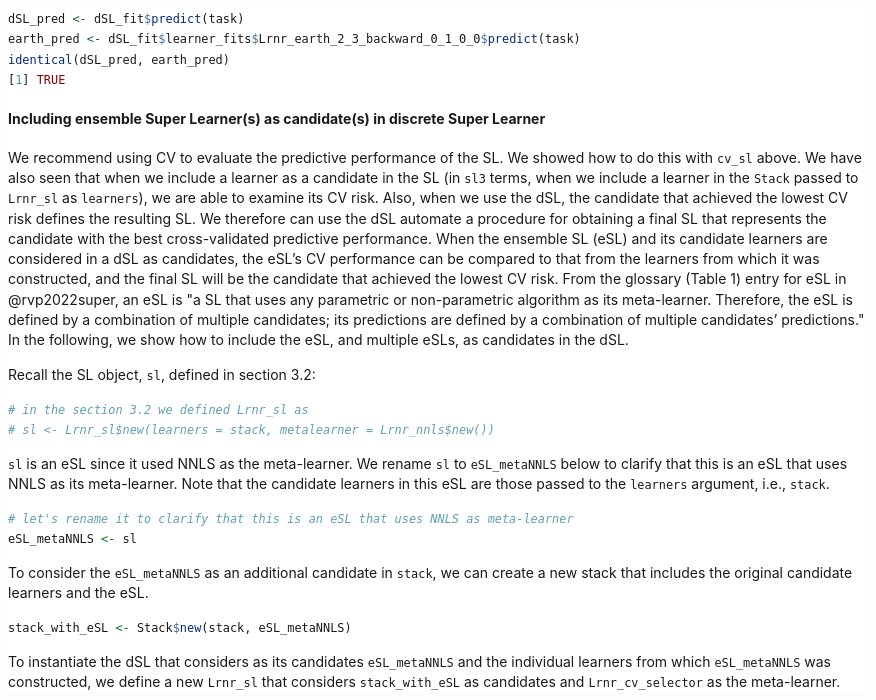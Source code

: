 
```r
dSL_pred <- dSL_fit$predict(task)
earth_pred <- dSL_fit$learner_fits$Lrnr_earth_2_3_backward_0_1_0_0$predict(task)
identical(dSL_pred, earth_pred)
[1] TRUE
```
#### Including ensemble Super Learner(s) as candidate(s) in discrete Super Learner

We recommend using CV to evaluate the predictive performance of the SL. We 
showed how to do this with `cv_sl` above. We have also seen that when we 
include a learner as a candidate in the SL (in `sl3` terms, when we include a 
learner in the `Stack` passed to `Lrnr_sl` as `learners`), we are able to 
examine its CV risk. Also, when we use the dSL, the candidate that achieved the 
lowest CV risk defines the resulting SL. We therefore can use the dSL automate 
a procedure for obtaining a final SL that represents the candidate with the 
best cross-validated predictive performance. When the ensemble SL (eSL) and 
its candidate learners are considered in a dSL as candidates, the eSL’s CV 
performance can be compared to that from the learners from which it was 
constructed, and the final SL will be the candidate that achieved the lowest CV 
risk. From the glossary (Table 1) entry for eSL in @rvp2022super, an 
eSL is "a SL that uses any parametric or non-parametric algorithm as its 
meta-learner. Therefore, the eSL is defined by a combination of multiple 
candidates; its predictions are defined by a combination of multiple candidates’ 
predictions." In the following, we show how to include the eSL, and multiple 
eSLs, as candidates in the dSL. 

Recall the SL object, `sl`, defined in section 3.2:

```r
# in the section 3.2 we defined Lrnr_sl as
# sl <- Lrnr_sl$new(learners = stack, metalearner = Lrnr_nnls$new())
```
`sl` is an eSL since it used NNLS as the meta-learner. We rename `sl` to 
`eSL_metaNNLS` below to clarify that this is an eSL that uses NNLS as its 
meta-learner. Note that the candidate learners in this eSL are those passed 
to the `learners` argument, i.e., `stack`.


```r
# let's rename it to clarify that this is an eSL that uses NNLS as meta-learner
eSL_metaNNLS <- sl
```

To consider the `eSL_metaNNLS` as an additional candidate in `stack`, we can
create a new stack that includes the original candidate learners and the eSL.

```r
stack_with_eSL <- Stack$new(stack, eSL_metaNNLS)
```
To instantiate the dSL that considers as its candidates `eSL_metaNNLS` and the 
individual learners from which `eSL_metaNNLS` was constructed, we define 
a new `Lrnr_sl` that considers `stack_with_eSL` as candidates and 
`Lrnr_cv_selector` as the meta-learner.
